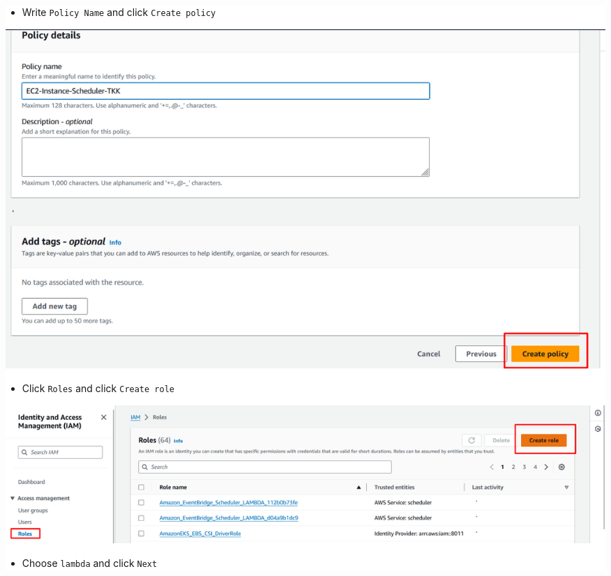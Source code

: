 - Write `Policy Name` and click `Create policy`

![alt text](image-3.png)

- Click `Roles` and click `Create role`

![alt text](image-4.png)

- Choose `lambda` and click `Next`
